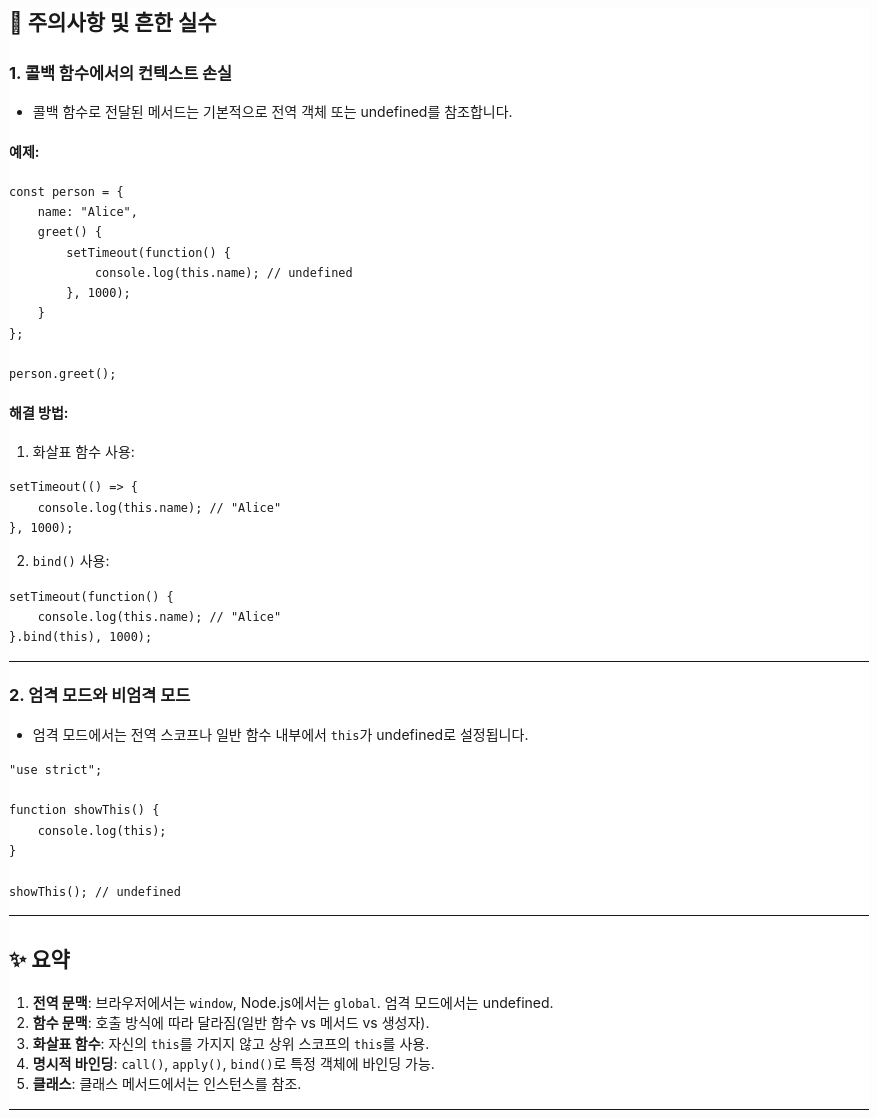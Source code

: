 ## 📂 주의사항 및 흔한 실수

### **1. 콜백 함수에서의 컨텍스트 손실**
- 콜백 함수로 전달된 메서드는 기본적으로 전역 객체 또는 undefined를 참조합니다.

#### 예제:
```
const person = {
    name: "Alice",
    greet() {
        setTimeout(function() {
            console.log(this.name); // undefined
        }, 1000);
    }
};

person.greet();
```

#### 해결 방법:
1. 화살표 함수 사용:
```
setTimeout(() => {
    console.log(this.name); // "Alice"
}, 1000);
```

2. `bind()` 사용:
```
setTimeout(function() {
    console.log(this.name); // "Alice"
}.bind(this), 1000);
```

---

### **2. 엄격 모드와 비엄격 모드**
- 엄격 모드에서는 전역 스코프나 일반 함수 내부에서 `this`가 undefined로 설정됩니다.
```
"use strict";

function showThis() {
    console.log(this);
}

showThis(); // undefined
```

---

## ✨ 요약

1. **전역 문맥**: 브라우저에서는 `window`, Node.js에서는 `global`. 엄격 모드에서는 undefined.
2. **함수 문맥**: 호출 방식에 따라 달라짐(일반 함수 vs 메서드 vs 생성자).
3. **화살표 함수**: 자신의 `this`를 가지지 않고 상위 스코프의 `this`를 사용.
4. **명시적 바인딩**: `call()`, `apply()`, `bind()`로 특정 객체에 바인딩 가능.
5. **클래스**: 클래스 메서드에서는 인스턴스를 참조.

---

